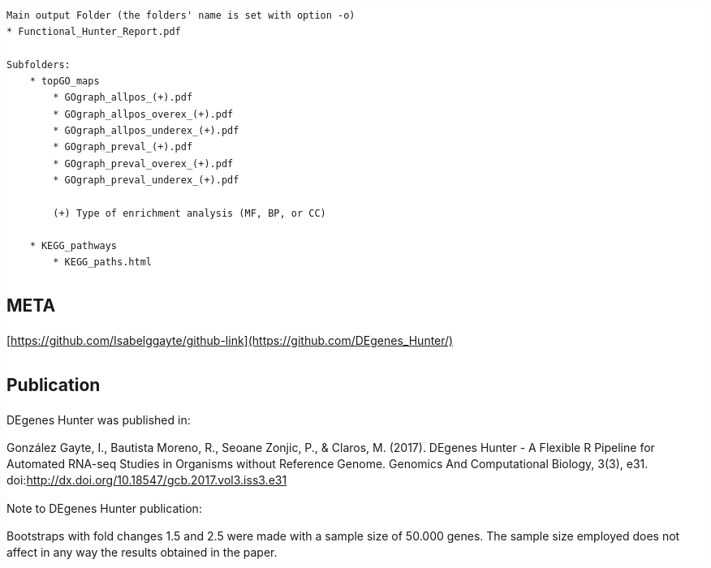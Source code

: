 	Main output Folder (the folders' name is set with option -o)
	* Functional_Hunter_Report.pdf

	Subfolders:
		* topGO_maps
			* GOgraph_allpos_(+).pdf
			* GOgraph_allpos_overex_(+).pdf
			* GOgraph_allpos_underex_(+).pdf
			* GOgraph_preval_(+).pdf
			* GOgraph_preval_overex_(+).pdf
			* GOgraph_preval_underex_(+).pdf

			(+) Type of enrichment analysis (MF, BP, or CC)

		* KEGG_pathways
			* KEGG_paths.html


## META

[https://github.com/Isabelggayte/github-link](https://github.com/DEgenes_Hunter/)


[npm-image]: https://img.shields.io/npm/v/datadog-metrics.svg?style=flat-square
[npm-url]: https://npmjs.org/package/datadog-metrics
[npm-downloads]: https://img.shields.io/npm/dm/datadog-metrics.svg?style=flat-square
[travis-image]: https://img.shields.io/travis/dbader/node-datadog-metrics/master.svg?style=flat-square
[travis-url]: https://travis-ci.org/dbader/node-datadog-metrics



## Publication

DEgenes Hunter was published in:

González Gayte, I., Bautista Moreno, R., Seoane Zonjic, P., & Claros, M. (2017). DEgenes Hunter - A Flexible R Pipeline for Automated RNA-seq Studies in Organisms without Reference Genome. Genomics And Computational Biology, 3(3), e31. doi:http://dx.doi.org/10.18547/gcb.2017.vol3.iss3.e31



Note to DEgenes Hunter publication:

Bootstraps with fold changes 1.5 and 2.5 were made with a sample size of 50.000 genes. The sample size employed does not affect in any way the results obtained in the paper.